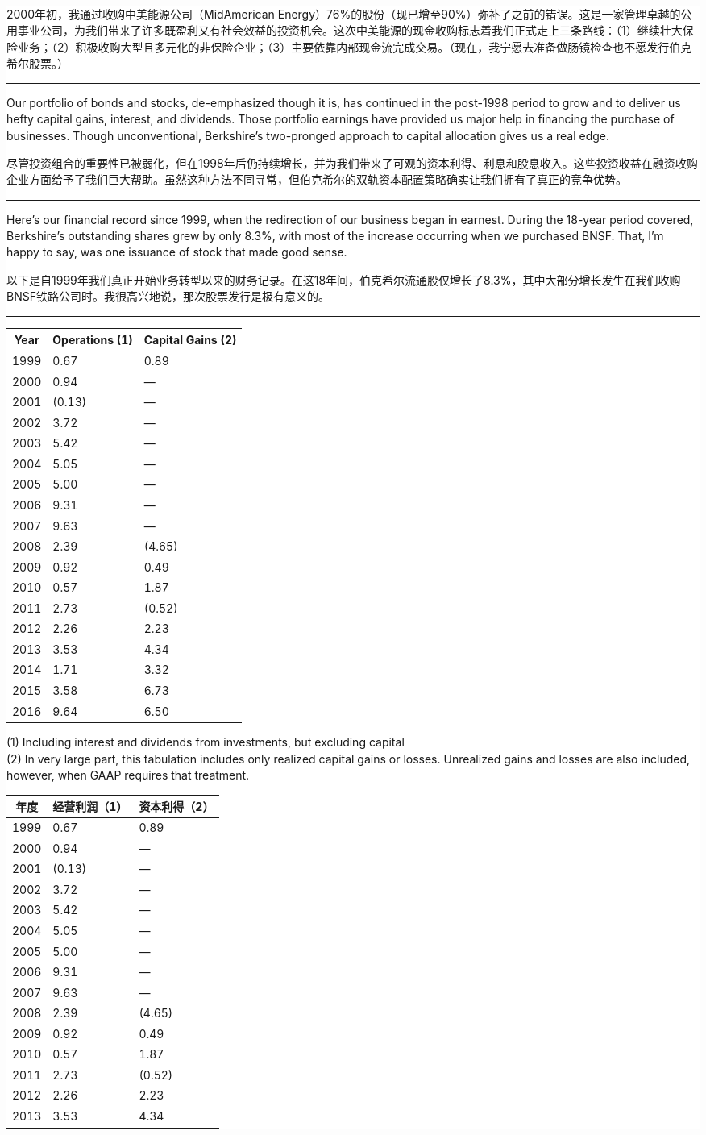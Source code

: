 2000年初，我通过收购中美能源公司（MidAmerican Energy）76%的股份（现已增至90%）弥补了之前的错误。这是一家管理卓越的公用事业公司，为我们带来了许多既盈利又有社会效益的投资机会。这次中美能源的现金收购标志着我们正式走上三条路线：（1）继续壮大保险业务；（2）积极收购大型且多元化的非保险企业；（3）主要依靠内部现金流完成交易。（现在，我宁愿去准备做肠镜检查也不愿发行伯克希尔股票。）

---

Our portfolio of bonds and stocks, de-emphasized though it is, has continued in the post-1998 period to grow and to deliver us hefty capital gains, interest, and dividends. Those portfolio earnings have provided us major help in financing the purchase of businesses. Though unconventional, Berkshire’s two-pronged approach to capital allocation gives us a real edge.

尽管投资组合的重要性已被弱化，但在1998年后仍持续增长，并为我们带来了可观的资本利得、利息和股息收入。这些投资收益在融资收购企业方面给予了我们巨大帮助。虽然这种方法不同寻常，但伯克希尔的双轨资本配置策略确实让我们拥有了真正的竞争优势。

---

Here’s our financial record since 1999, when the redirection of our business began in earnest. During the 18-year period covered, Berkshire’s outstanding shares grew by only 8.3%, with most of the increase occurring when we purchased BNSF. That, I’m happy to say, was one issuance of stock that made good sense.

以下是自1999年我们真正开始业务转型以来的财务记录。在这18年间，伯克希尔流通股仅增长了8.3%，其中大部分增长发生在我们收购BNSF铁路公司时。我很高兴地说，那次股票发行是极有意义的。

---

Year | Operations (1) | Capital Gains (2)  
---|---|---  
1999 | 0.67 | 0.89  
2000 | 0.94 | —  
2001 | (0.13) | —  
2002 | 3.72 | —  
2003 | 5.42 | —  
2004 | 5.05 | —  
2005 | 5.00 | —  
2006 | 9.31 | —  
2007 | 9.63 | —  
2008 | 2.39 | (4.65)  
2009 | 0.92 | 0.49  
2010 | 0.57 | 1.87  
2011 | 2.73 | (0.52)  
2012 | 2.26 | 2.23  
2013 | 3.53 | 4.34  
2014 | 1.71 | 3.32  
2015 | 3.58 | 6.73  
2016 | 9.64 | 6.50  

(1) Including interest and dividends from investments, but excluding capital  
(2) In very large part, this tabulation includes only realized capital gains or losses. Unrealized gains and losses are also included, however, when GAAP requires that treatment.

年度 | 经营利润（1） | 资本利得（2）  
---|---|---  
1999 | 0.67 | 0.89  
2000 | 0.94 | —  
2001 | (0.13) | —  
2002 | 3.72 | —  
2003 | 5.42 | —  
2004 | 5.05 | —  
2005 | 5.00 | —  
2006 | 9.31 | —  
2007 | 9.63 | —  
2008 | 2.39 | (4.65)  
2009 | 0.92 | 0.49  
2010 | 0.57 | 1.87  
2011 | 2.73 | (0.52)  
2012 | 2.26 | 2.23  
2013 | 3.53 | 4.34  